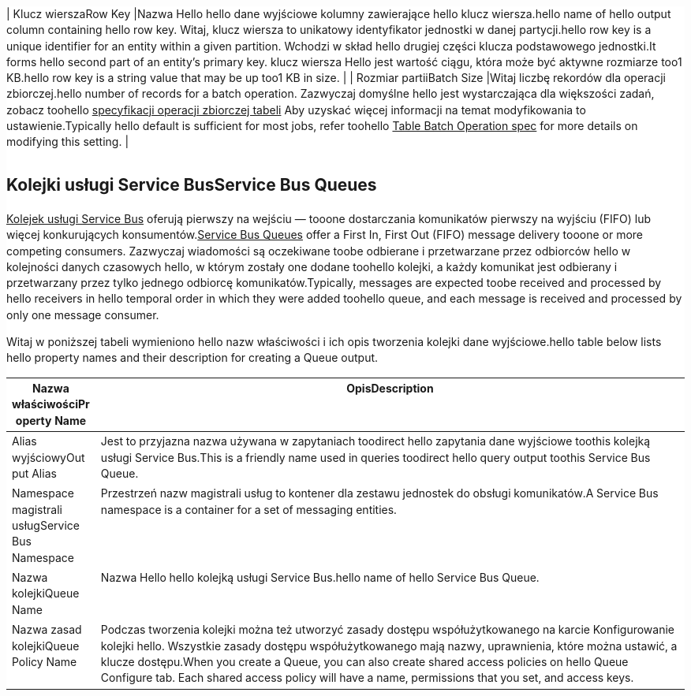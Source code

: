 | <span data-ttu-id="79481-369">Klucz wiersza</span><span class="sxs-lookup"><span data-stu-id="79481-369">Row Key</span></span> |<span data-ttu-id="79481-370">Nazwa Hello hello dane wyjściowe kolumny zawierające hello klucz wiersza.</span><span class="sxs-lookup"><span data-stu-id="79481-370">hello name of hello output column containing hello row key.</span></span> <span data-ttu-id="79481-371">Witaj, klucz wiersza to unikatowy identyfikator jednostki w danej partycji.</span><span class="sxs-lookup"><span data-stu-id="79481-371">hello row key is a unique identifier for an entity within a given partition.</span></span> <span data-ttu-id="79481-372">Wchodzi w skład hello drugiej części klucza podstawowego jednostki.</span><span class="sxs-lookup"><span data-stu-id="79481-372">It forms hello second part of an entity’s primary key.</span></span> <span data-ttu-id="79481-373">klucz wiersza Hello jest wartość ciągu, która może być aktywne rozmiarze too1 KB.</span><span class="sxs-lookup"><span data-stu-id="79481-373">hello row key is a string value that may be up too1 KB in size.</span></span> |
| <span data-ttu-id="79481-374">Rozmiar partii</span><span class="sxs-lookup"><span data-stu-id="79481-374">Batch Size</span></span> |<span data-ttu-id="79481-375">Witaj liczbę rekordów dla operacji zbiorczej.</span><span class="sxs-lookup"><span data-stu-id="79481-375">hello number of records for a batch operation.</span></span> <span data-ttu-id="79481-376">Zazwyczaj domyślne hello jest wystarczająca dla większości zadań, zobacz toohello [specyfikacji operacji zbiorczej tabeli](https://msdn.microsoft.com/library/microsoft.windowsazure.storage.table.tablebatchoperation.aspx) Aby uzyskać więcej informacji na temat modyfikowania to ustawienie.</span><span class="sxs-lookup"><span data-stu-id="79481-376">Typically hello default is sufficient for most jobs, refer toohello [Table Batch Operation spec](https://msdn.microsoft.com/library/microsoft.windowsazure.storage.table.tablebatchoperation.aspx) for more details on modifying this setting.</span></span> |

## <a name="service-bus-queues"></a><span data-ttu-id="79481-377">Kolejki usługi Service Bus</span><span class="sxs-lookup"><span data-stu-id="79481-377">Service Bus Queues</span></span>
<span data-ttu-id="79481-378">[Kolejek usługi Service Bus](https://msdn.microsoft.com/library/azure/hh367516.aspx) oferują pierwszy na wejściu — tooone dostarczania komunikatów pierwszy na wyjściu (FIFO) lub więcej konkurujących konsumentów.</span><span class="sxs-lookup"><span data-stu-id="79481-378">[Service Bus Queues](https://msdn.microsoft.com/library/azure/hh367516.aspx) offer a First In, First Out (FIFO) message delivery tooone or more competing consumers.</span></span> <span data-ttu-id="79481-379">Zazwyczaj wiadomości są oczekiwane toobe odbierane i przetwarzane przez odbiorców hello w kolejności danych czasowych hello, w którym zostały one dodane toohello kolejki, a każdy komunikat jest odbierany i przetwarzany przez tylko jednego odbiorcę komunikatów.</span><span class="sxs-lookup"><span data-stu-id="79481-379">Typically, messages are expected toobe received and processed by hello receivers in hello temporal order in which they were added toohello queue, and each message is received and processed by only one message consumer.</span></span>

<span data-ttu-id="79481-380">Witaj w poniższej tabeli wymieniono hello nazw właściwości i ich opis tworzenia kolejki dane wyjściowe.</span><span class="sxs-lookup"><span data-stu-id="79481-380">hello table below lists hello property names and their description for creating a Queue output.</span></span>

| <span data-ttu-id="79481-381">Nazwa właściwości</span><span class="sxs-lookup"><span data-stu-id="79481-381">Property Name</span></span> | <span data-ttu-id="79481-382">Opis</span><span class="sxs-lookup"><span data-stu-id="79481-382">Description</span></span> |
| --- | --- |
| <span data-ttu-id="79481-383">Alias wyjściowy</span><span class="sxs-lookup"><span data-stu-id="79481-383">Output Alias</span></span> |<span data-ttu-id="79481-384">Jest to przyjazna nazwa używana w zapytaniach toodirect hello zapytania dane wyjściowe toothis kolejką usługi Service Bus.</span><span class="sxs-lookup"><span data-stu-id="79481-384">This is a friendly name used in queries toodirect hello query output toothis Service Bus Queue.</span></span> |
| <span data-ttu-id="79481-385">Namespace magistrali usług</span><span class="sxs-lookup"><span data-stu-id="79481-385">Service Bus Namespace</span></span> |<span data-ttu-id="79481-386">Przestrzeń nazw magistrali usług to kontener dla zestawu jednostek do obsługi komunikatów.</span><span class="sxs-lookup"><span data-stu-id="79481-386">A Service Bus namespace is a container for a set of messaging entities.</span></span> |
| <span data-ttu-id="79481-387">Nazwa kolejki</span><span class="sxs-lookup"><span data-stu-id="79481-387">Queue Name</span></span> |<span data-ttu-id="79481-388">Nazwa Hello hello kolejką usługi Service Bus.</span><span class="sxs-lookup"><span data-stu-id="79481-388">hello name of hello Service Bus Queue.</span></span> |
| <span data-ttu-id="79481-389">Nazwa zasad kolejki</span><span class="sxs-lookup"><span data-stu-id="79481-389">Queue Policy Name</span></span> |<span data-ttu-id="79481-390">Podczas tworzenia kolejki można też utworzyć zasady dostępu współużytkowanego na karcie Konfigurowanie kolejki hello. Wszystkie zasady dostępu współużytkowanego mają nazwy, uprawnienia, które można ustawić, a klucze dostępu.</span><span class="sxs-lookup"><span data-stu-id="79481-390">When you create a Queue, you can also create shared access policies on hello Queue Configure tab. Each shared access policy will have a name, permissions that you set, and access keys.</span></span> |